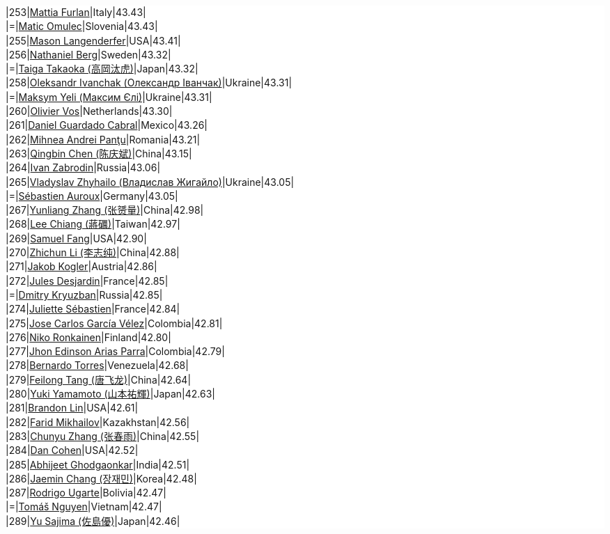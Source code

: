 |253|[Mattia Furlan](https://www.worldcubeassociation.org/persons/2013FURL01)|Italy|43.43|  
|=|[Matic Omulec](https://www.worldcubeassociation.org/persons/2010OMUL02)|Slovenia|43.43|  
|255|[Mason Langenderfer](https://www.worldcubeassociation.org/persons/2013LANG03)|USA|43.41|  
|256|[Nathaniel Berg](https://www.worldcubeassociation.org/persons/2012BERG04)|Sweden|43.32|  
|=|[Taiga Takaoka (高岡汰虎)](https://www.worldcubeassociation.org/persons/2015TAKA06)|Japan|43.32|  
|258|[Oleksandr Ivanchak (Олександр Іванчак)](https://www.worldcubeassociation.org/persons/2015IVAN03)|Ukraine|43.31|  
|=|[Maksym Yeli (Максим Єлі)](https://www.worldcubeassociation.org/persons/2014YELI01)|Ukraine|43.31|  
|260|[Olivier Vos](https://www.worldcubeassociation.org/persons/2016VOSO01)|Netherlands|43.30|  
|261|[Daniel Guardado Cabral](https://www.worldcubeassociation.org/persons/2014CABR07)|Mexico|43.26|  
|262|[Mihnea Andrei Panţu](https://www.worldcubeassociation.org/persons/2013PANT01)|Romania|43.21|  
|263|[Qingbin Chen (陈庆斌)](https://www.worldcubeassociation.org/persons/2011CHEN19)|China|43.15|  
|264|[Ivan Zabrodin](https://www.worldcubeassociation.org/persons/2012ZABR01)|Russia|43.06|  
|265|[Vladyslav Zhyhailo (Владислав Жигайло)](https://www.worldcubeassociation.org/persons/2013ZHYH01)|Ukraine|43.05|  
|=|[Sébastien Auroux](https://www.worldcubeassociation.org/persons/2008AURO01)|Germany|43.05|  
|267|[Yunliang Zhang (张赟量)](https://www.worldcubeassociation.org/persons/2016ZHAN45)|China|42.98|  
|268|[Lee Chiang (蔣礪)](https://www.worldcubeassociation.org/persons/2013CHIA02)|Taiwan|42.97|  
|269|[Samuel Fang](https://www.worldcubeassociation.org/persons/2014FANG01)|USA|42.90|  
|270|[Zhichun Li (李志纯)](https://www.worldcubeassociation.org/persons/2017LIZH13)|China|42.88|  
|271|[Jakob Kogler](https://www.worldcubeassociation.org/persons/2011KOGL01)|Austria|42.86|  
|272|[Jules Desjardin](https://www.worldcubeassociation.org/persons/2010DESJ01)|France|42.85|  
|=|[Dmitry Kryuzban](https://www.worldcubeassociation.org/persons/2010KRYU01)|Russia|42.85|  
|274|[Juliette Sébastien](https://www.worldcubeassociation.org/persons/2014SEBA01)|France|42.84|  
|275|[Jose Carlos García Vélez](https://www.worldcubeassociation.org/persons/2016VELE01)|Colombia|42.81|  
|276|[Niko Ronkainen](https://www.worldcubeassociation.org/persons/2010RONK01)|Finland|42.80|  
|277|[Jhon Edinson Arias Parra](https://www.worldcubeassociation.org/persons/2011PARR02)|Colombia|42.79|  
|278|[Bernardo Torres](https://www.worldcubeassociation.org/persons/2015TORR12)|Venezuela|42.68|  
|279|[Feilong Tang (唐飞龙)](https://www.worldcubeassociation.org/persons/2013TANG07)|China|42.64|  
|280|[Yuki Yamamoto (山本祐輝)](https://www.worldcubeassociation.org/persons/2010YAMA04)|Japan|42.63|  
|281|[Brandon Lin](https://www.worldcubeassociation.org/persons/2011LINB01)|USA|42.61|  
|282|[Farid Mikhailov](https://www.worldcubeassociation.org/persons/2015MIKH04)|Kazakhstan|42.56|  
|283|[Chunyu Zhang (张春雨)](https://www.worldcubeassociation.org/persons/2011ZHAN24)|China|42.55|  
|284|[Dan Cohen](https://www.worldcubeassociation.org/persons/2007COHE01)|USA|42.52|  
|285|[Abhijeet Ghodgaonkar](https://www.worldcubeassociation.org/persons/2013GHOD01)|India|42.51|  
|286|[Jaemin Chang (장재민)](https://www.worldcubeassociation.org/persons/2016CHAN09)|Korea|42.48|  
|287|[Rodrigo Ugarte](https://www.worldcubeassociation.org/persons/2015UGAR01)|Bolivia|42.47|  
|=|[Tomáš Nguyen](https://www.worldcubeassociation.org/persons/2014QUYN02)|Vietnam|42.47|  
|289|[Yu Sajima (佐島優)](https://www.worldcubeassociation.org/persons/2008SAJI01)|Japan|42.46|  